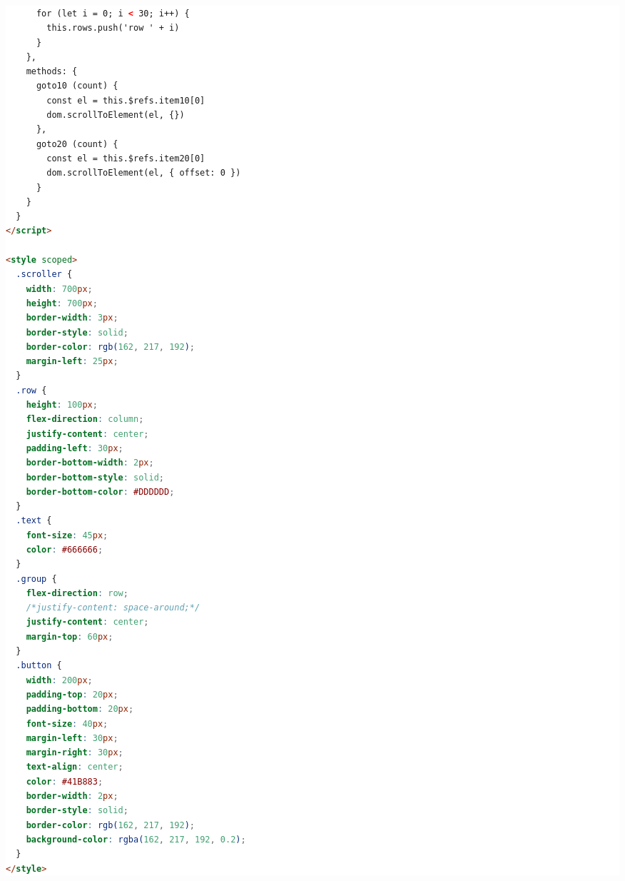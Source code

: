 ```html
      for (let i = 0; i < 30; i++) {
        this.rows.push('row ' + i)
      }
    },
    methods: {
      goto10 (count) {
        const el = this.$refs.item10[0]
        dom.scrollToElement(el, {})
      },
      goto20 (count) {
        const el = this.$refs.item20[0]
        dom.scrollToElement(el, { offset: 0 })
      }
    }
  }
</script>

<style scoped>
  .scroller {
    width: 700px;
    height: 700px;
    border-width: 3px;
    border-style: solid;
    border-color: rgb(162, 217, 192);
    margin-left: 25px;
  }
  .row {
    height: 100px;
    flex-direction: column;
    justify-content: center;
    padding-left: 30px;
    border-bottom-width: 2px;
    border-bottom-style: solid;
    border-bottom-color: #DDDDDD;
  }
  .text {
    font-size: 45px;
    color: #666666;
  }
  .group {
    flex-direction: row;
    /*justify-content: space-around;*/
    justify-content: center;
    margin-top: 60px;
  }
  .button {
    width: 200px;
    padding-top: 20px;
    padding-bottom: 20px;
    font-size: 40px;
    margin-left: 30px;
    margin-right: 30px;
    text-align: center;
    color: #41B883;
    border-width: 2px;
    border-style: solid;
    border-color: rgb(162, 217, 192);
    background-color: rgba(162, 217, 192, 0.2);
  }
</style>
```
